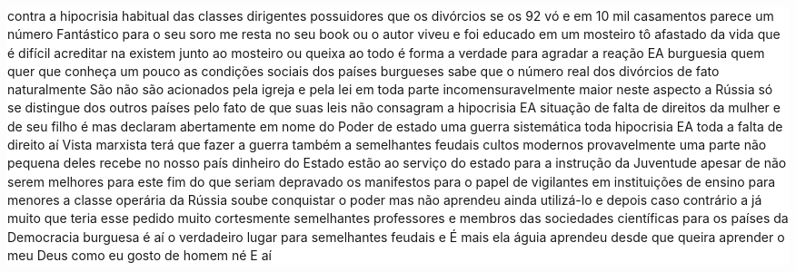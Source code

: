 contra a hipocrisia habitual das classes
dirigentes possuidores que os divórcios
se os 92 vó e em 10 mil casamentos
parece um número Fantástico para o seu
soro me
resta no seu book ou o autor viveu e foi
educado em um mosteiro tô afastado da
vida que é difícil acreditar na existem
junto ao mosteiro ou queixa ao todo é
forma a verdade para agradar a reação EA
burguesia
quem quer que conheça um pouco as
condições sociais dos países burgueses
sabe que o número real dos divórcios de
fato naturalmente São não são acionados
pela igreja e pela lei em toda parte
incomensuravelmente maior neste aspecto
a Rússia só se distingue dos outros
países pelo fato de que suas leis não
consagram a hipocrisia EA situação de
falta de direitos da mulher e de seu
filho
é mas declaram abertamente em nome do
Poder de estado
uma guerra sistemática toda hipocrisia
EA toda a falta de direito aí Vista
marxista terá que fazer a guerra também
a semelhantes feudais cultos modernos
provavelmente uma parte não pequena
deles recebe no nosso país dinheiro do
Estado estão ao serviço do estado para a
instrução da Juventude apesar de não
serem melhores para este fim do que
seriam depravado os manifestos para o
papel de vigilantes em instituições de
ensino para menores
a classe operária da Rússia soube
conquistar o poder
mas não aprendeu ainda utilizá-lo e
depois caso contrário a já muito que
teria esse pedido muito cortesmente
semelhantes professores e membros das
sociedades científicas para os países da
Democracia burguesa é aí o verdadeiro
lugar para semelhantes feudais e
É
mais ela águia aprendeu desde que queira
aprender
o meu Deus como eu gosto de homem né
E aí